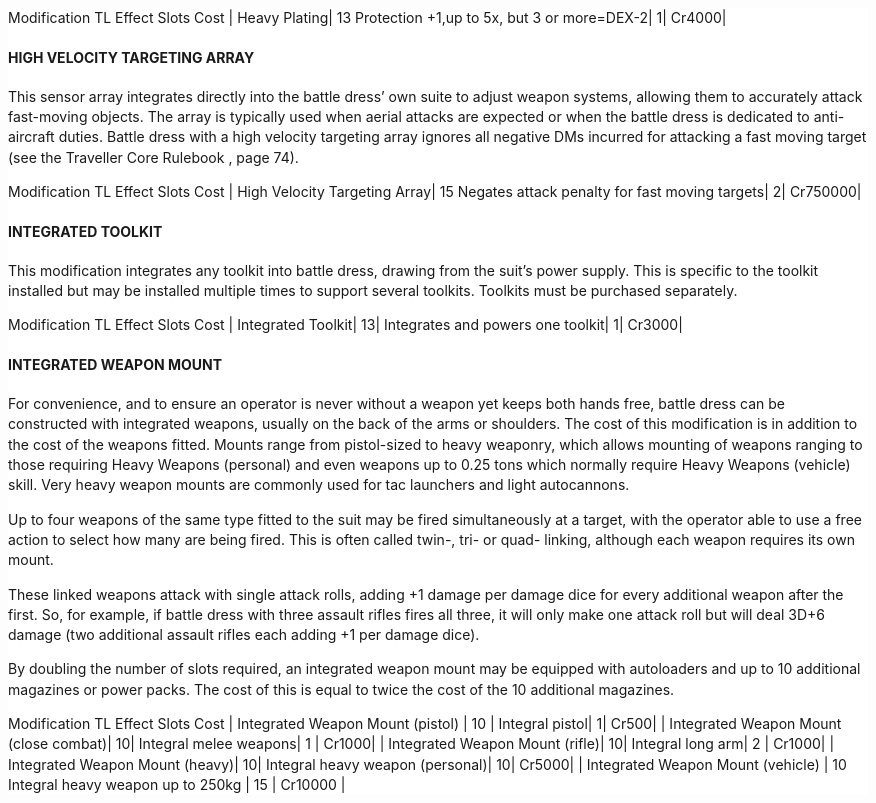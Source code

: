 Modification TL Effect Slots Cost
| Heavy Plating| 13 Protection +1,up to 5x, but 3 or more=DEX-2| 1|  Cr4000|

#### HIGH VELOCITY TARGETING ARRAY

This sensor array integrates directly into the battle dress’ own suite to adjust weapon systems, allowing them to accurately attack fast-moving objects. The array is typically used when aerial attacks are expected or when the battle dress is dedicated to anti-aircraft duties. Battle dress with a high velocity targeting array ignores all negative DMs incurred for attacking a fast moving target (see the Traveller Core Rulebook , page 74).

Modification TL Effect Slots Cost
| High Velocity Targeting Array|  15 Negates attack penalty for fast moving targets| 2|  Cr750000|

#### INTEGRATED TOOLKIT

This modification integrates any toolkit into battle dress, drawing from the suit’s power supply. This is specific to the toolkit installed but may be installed multiple times to support several toolkits. Toolkits must be purchased separately.

Modification TL Effect Slots Cost
| Integrated Toolkit| 13| Integrates and powers one toolkit| 1|  Cr3000|

#### INTEGRATED WEAPON MOUNT

For convenience, and to ensure an operator is never without a weapon yet keeps both hands free, battle dress can be constructed with integrated weapons, usually on the back of the arms or shoulders. The cost of this modification is in addition to the cost of the weapons fitted. Mounts range from pistol-sized to heavy weaponry, which allows mounting of weapons ranging to those requiring Heavy Weapons (personal) and even weapons up to 0.25 tons which normally require Heavy Weapons (vehicle) skill. Very heavy weapon mounts are commonly used for tac launchers and light autocannons.

Up to four weapons of the same type fitted to the suit may be fired simultaneously at a target, with the operator able to use a free action to select how many are being fired. This is often called twin-, tri- or quad- linking, although each weapon requires its own mount.

These linked weapons attack with single attack rolls, adding +1 damage per damage dice for every additional weapon after the first. So, for example, if battle dress with three assault rifles fires all three, it will only make one attack roll but will deal 3D+6 damage (two additional assault rifles each adding +1 per damage dice).

By doubling the number of slots required, an integrated weapon mount may be equipped with autoloaders and up to 10 additional magazines or power packs. The cost of this is equal to twice the cost of the 10 additional magazines.

Modification TL Effect Slots Cost
| Integrated Weapon Mount (pistol) |  10 | Integral pistol|  1|  Cr500|
| Integrated Weapon Mount (close combat)| 10|  Integral melee weapons| 1 | Cr1000|
| Integrated Weapon Mount (rifle)| 10|  Integral long arm| 2 | Cr1000|
| Integrated Weapon Mount (heavy)| 10|  Integral heavy weapon (personal)| 10|  Cr5000|
| Integrated Weapon Mount (vehicle) | 10 Integral heavy weapon up to 250kg  |  15  | Cr10000 |
